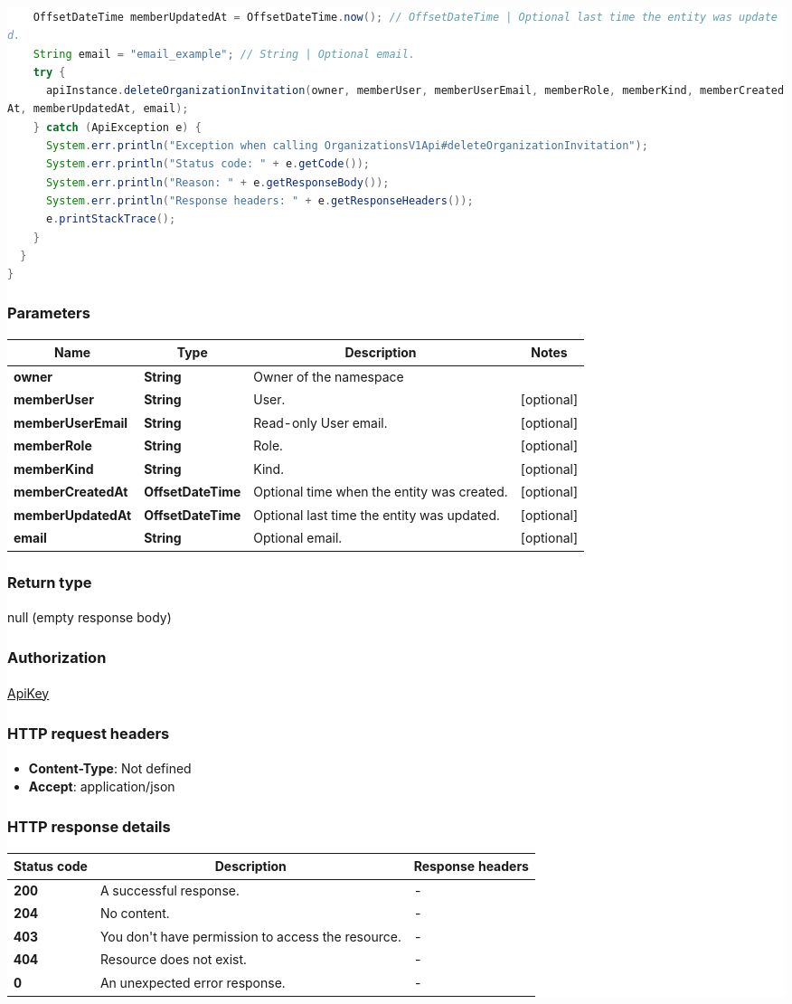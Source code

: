 ```java
    OffsetDateTime memberUpdatedAt = OffsetDateTime.now(); // OffsetDateTime | Optional last time the entity was updated.
    String email = "email_example"; // String | Optional email.
    try {
      apiInstance.deleteOrganizationInvitation(owner, memberUser, memberUserEmail, memberRole, memberKind, memberCreatedAt, memberUpdatedAt, email);
    } catch (ApiException e) {
      System.err.println("Exception when calling OrganizationsV1Api#deleteOrganizationInvitation");
      System.err.println("Status code: " + e.getCode());
      System.err.println("Reason: " + e.getResponseBody());
      System.err.println("Response headers: " + e.getResponseHeaders());
      e.printStackTrace();
    }
  }
}
```

### Parameters

| Name | Type | Description  | Notes |
|------------- | ------------- | ------------- | -------------|
| **owner** | **String**| Owner of the namespace | |
| **memberUser** | **String**| User. | [optional] |
| **memberUserEmail** | **String**| Read-only User email. | [optional] |
| **memberRole** | **String**| Role. | [optional] |
| **memberKind** | **String**| Kind. | [optional] |
| **memberCreatedAt** | **OffsetDateTime**| Optional time when the entity was created. | [optional] |
| **memberUpdatedAt** | **OffsetDateTime**| Optional last time the entity was updated. | [optional] |
| **email** | **String**| Optional email. | [optional] |

### Return type

null (empty response body)

### Authorization

[ApiKey](../README.md#ApiKey)

### HTTP request headers

 - **Content-Type**: Not defined
 - **Accept**: application/json

### HTTP response details
| Status code | Description | Response headers |
|-------------|-------------|------------------|
| **200** | A successful response. |  -  |
| **204** | No content. |  -  |
| **403** | You don&#39;t have permission to access the resource. |  -  |
| **404** | Resource does not exist. |  -  |
| **0** | An unexpected error response. |  -  |
